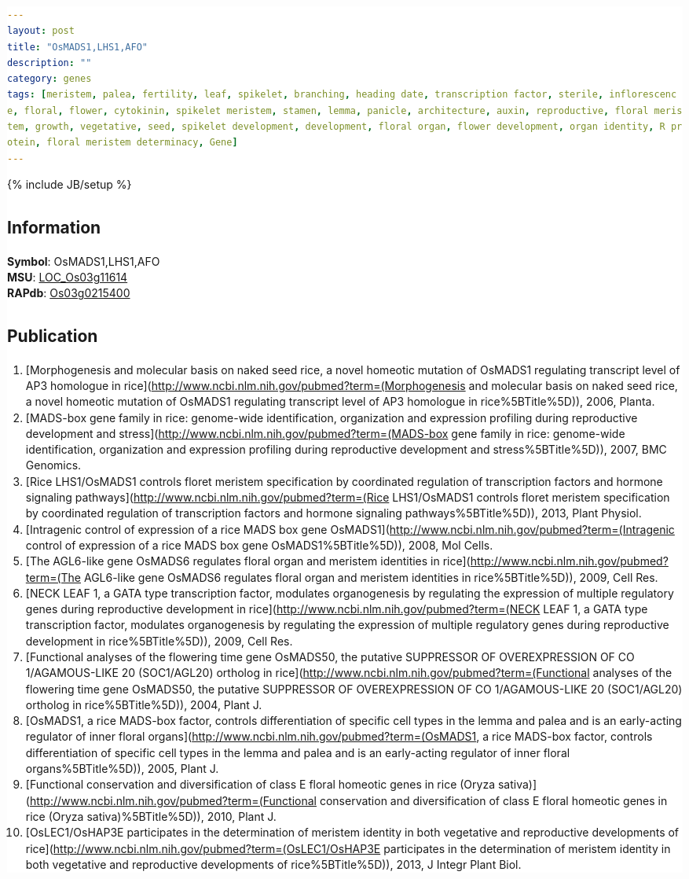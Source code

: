 ```yaml
---
layout: post
title: "OsMADS1,LHS1,AFO"
description: ""
category: genes
tags: [meristem, palea, fertility, leaf, spikelet, branching, heading date, transcription factor, sterile, inflorescence, floral, flower, cytokinin, spikelet meristem, stamen, lemma, panicle, architecture, auxin, reproductive, floral meristem, growth, vegetative, seed, spikelet development, development, floral organ, flower development, organ identity, R protein, floral meristem determinacy, Gene]
---
```

{% include JB/setup %}

## Information
__Symbol__: OsMADS1,LHS1,AFO  
__MSU__: [LOC_Os03g11614](http://rice.plantbiology.msu.edu/cgi-bin/ORF_infopage.cgi?orf=LOC_Os03g11614)  
__RAPdb__: [Os03g0215400](http://rapdb.dna.affrc.go.jp/viewer/gbrowse_details/irgsp1?name=Os03g0215400)  

## Publication
1. [Morphogenesis and molecular basis on naked seed rice, a novel homeotic mutation of OsMADS1 regulating transcript level of AP3 homologue in rice](http://www.ncbi.nlm.nih.gov/pubmed?term=(Morphogenesis and molecular basis on naked seed rice, a novel homeotic mutation of OsMADS1 regulating transcript level of AP3 homologue in rice%5BTitle%5D)), 2006, Planta.
2. [MADS-box gene family in rice: genome-wide identification, organization and expression profiling during reproductive development and stress](http://www.ncbi.nlm.nih.gov/pubmed?term=(MADS-box gene family in rice: genome-wide identification, organization and expression profiling during reproductive development and stress%5BTitle%5D)), 2007, BMC Genomics.
3. [Rice LHS1/OsMADS1 controls floret meristem specification by coordinated regulation of transcription factors and hormone signaling pathways](http://www.ncbi.nlm.nih.gov/pubmed?term=(Rice LHS1/OsMADS1 controls floret meristem specification by coordinated regulation of transcription factors and hormone signaling pathways%5BTitle%5D)), 2013, Plant Physiol.
4. [Intragenic control of expression of a rice MADS box gene OsMADS1](http://www.ncbi.nlm.nih.gov/pubmed?term=(Intragenic control of expression of a rice MADS box gene OsMADS1%5BTitle%5D)), 2008, Mol Cells.
5. [The AGL6-like gene OsMADS6 regulates floral organ and meristem identities in rice](http://www.ncbi.nlm.nih.gov/pubmed?term=(The AGL6-like gene OsMADS6 regulates floral organ and meristem identities in rice%5BTitle%5D)), 2009, Cell Res.
6. [NECK LEAF 1, a GATA type transcription factor, modulates organogenesis by regulating the expression of multiple regulatory genes during reproductive development in rice](http://www.ncbi.nlm.nih.gov/pubmed?term=(NECK LEAF 1, a GATA type transcription factor, modulates organogenesis by regulating the expression of multiple regulatory genes during reproductive development in rice%5BTitle%5D)), 2009, Cell Res.
7. [Functional analyses of the flowering time gene OsMADS50, the putative SUPPRESSOR OF OVEREXPRESSION OF CO 1/AGAMOUS-LIKE 20 (SOC1/AGL20) ortholog in rice](http://www.ncbi.nlm.nih.gov/pubmed?term=(Functional analyses of the flowering time gene OsMADS50, the putative SUPPRESSOR OF OVEREXPRESSION OF CO 1/AGAMOUS-LIKE 20 (SOC1/AGL20) ortholog in rice%5BTitle%5D)), 2004, Plant J.
8. [OsMADS1, a rice MADS-box factor, controls differentiation of specific cell types in the lemma and palea and is an early-acting regulator of inner floral organs](http://www.ncbi.nlm.nih.gov/pubmed?term=(OsMADS1, a rice MADS-box factor, controls differentiation of specific cell types in the lemma and palea and is an early-acting regulator of inner floral organs%5BTitle%5D)), 2005, Plant J.
9. [Functional conservation and diversification of class E floral homeotic genes in rice (Oryza sativa)](http://www.ncbi.nlm.nih.gov/pubmed?term=(Functional conservation and diversification of class E floral homeotic genes in rice (Oryza sativa)%5BTitle%5D)), 2010, Plant J.
10. [OsLEC1/OsHAP3E participates in the determination of meristem identity in both vegetative and reproductive developments of rice](http://www.ncbi.nlm.nih.gov/pubmed?term=(OsLEC1/OsHAP3E participates in the determination of meristem identity in both vegetative and reproductive developments of rice%5BTitle%5D)), 2013, J Integr Plant Biol.